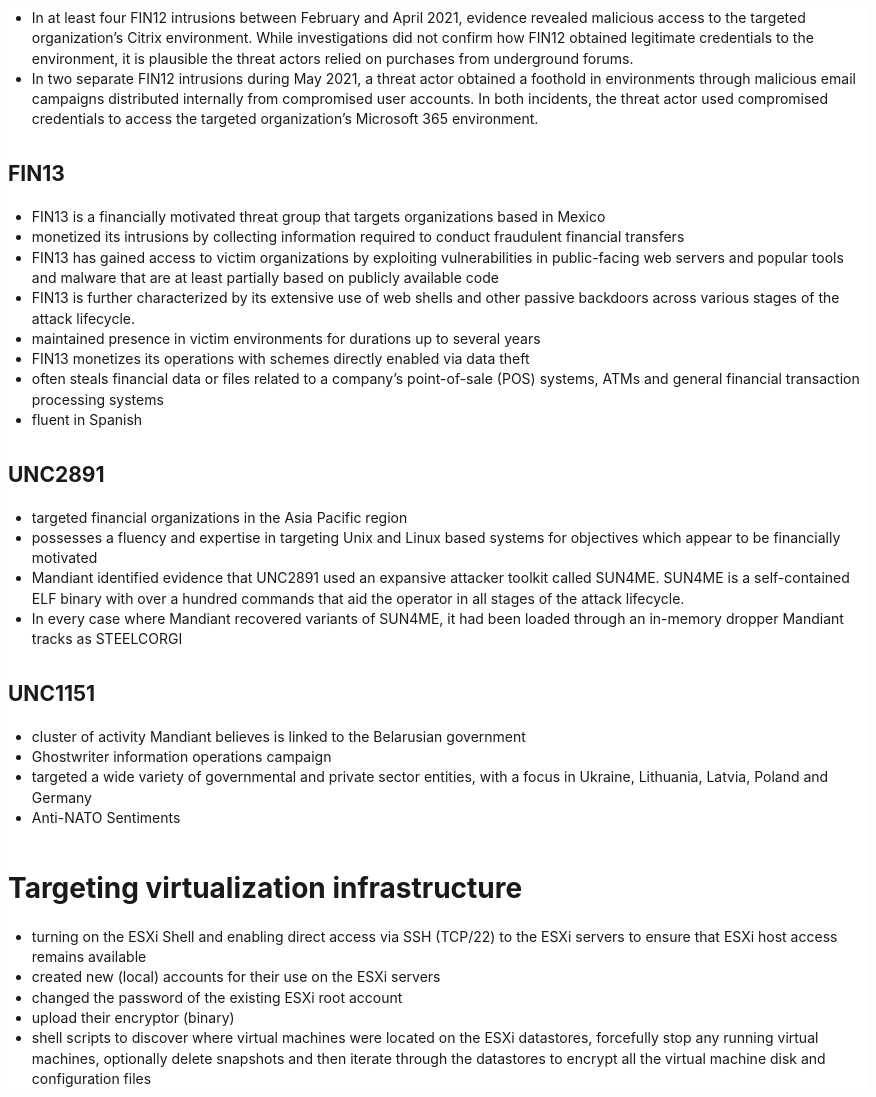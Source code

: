 - In at least four FIN12 intrusions between February and April 2021, evidence revealed malicious access to the targeted organization’s Citrix environment. While investigations did not confirm how FIN12 obtained legitimate credentials to the environment, it is plausible the threat actors relied on purchases from underground forums.
- In two separate FIN12 intrusions during May 2021, a threat actor obtained a foothold in environments through malicious email campaigns distributed internally from compromised user accounts. In both incidents, the threat actor used compromised credentials to access the targeted organization’s Microsoft 365 environment.

## FIN13

- FIN13 is a financially motivated threat group that targets organizations based in Mexico
- monetized its intrusions by collecting information required to conduct fraudulent financial transfers
- FIN13 has gained access to victim organizations by exploiting vulnerabilities in public-facing web servers and popular tools and malware that are at least partially based on publicly available code
- FIN13 is further characterized by its extensive use of web shells and other passive backdoors across various stages of the attack lifecycle.
- maintained presence in victim environments for durations up to several years
- FIN13 monetizes its operations with schemes directly enabled via data theft
- often steals financial data or files related to a company’s point-of-sale (POS) systems, ATMs and general financial transaction processing systems
- fluent in Spanish

## UNC2891

- targeted financial organizations in the Asia Pacific region
- possesses a fluency and expertise in targeting Unix and Linux based systems for objectives which appear to be financially motivated
- Mandiant identified evidence that UNC2891 used an expansive attacker toolkit called SUN4ME. SUN4ME is a self-contained ELF binary with over a hundred commands that aid the operator in all stages of the attack lifecycle.
- In every case where Mandiant recovered variants of SUN4ME, it had been loaded through an in-memory dropper Mandiant tracks as STEELCORGI

## UNC1151

- cluster of activity Mandiant believes is linked to the Belarusian government
- Ghostwriter information operations campaign
- targeted a wide variety of governmental and private sector entities, with a focus in Ukraine, Lithuania, Latvia, Poland and Germany
- Anti-NATO Sentiments

# Targeting virtualization infrastructure

- turning on the ESXi Shell and enabling direct access via SSH (TCP/22) to the ESXi servers to ensure that ESXi host access remains available
- created new (local) accounts for their use on the ESXi servers
- changed the password of the existing ESXi root account
- upload their encryptor (binary)
- shell scripts to discover where virtual machines were located on the ESXi datastores, forcefully stop any running virtual machines, optionally delete snapshots and then iterate through the datastores to encrypt all the virtual machine disk and configuration files
